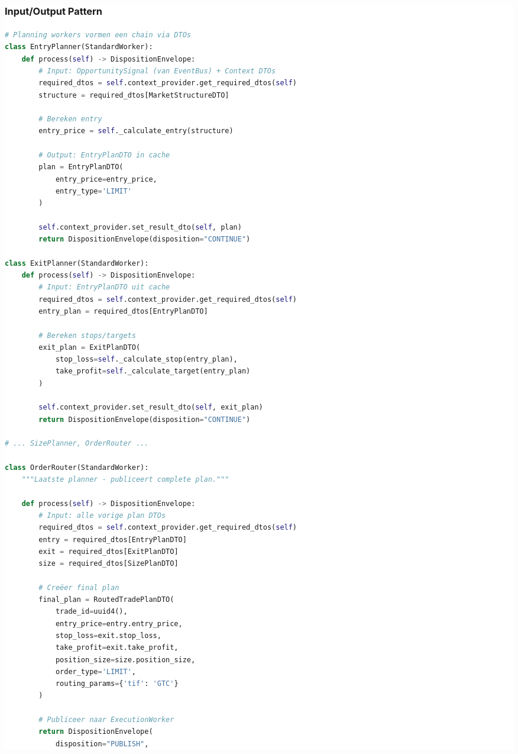 ### Input/Output Pattern

```python
# Planning workers vormen een chain via DTOs
class EntryPlanner(StandardWorker):
    def process(self) -> DispositionEnvelope:
        # Input: OpportunitySignal (van EventBus) + Context DTOs
        required_dtos = self.context_provider.get_required_dtos(self)
        structure = required_dtos[MarketStructureDTO]
        
        # Bereken entry
        entry_price = self._calculate_entry(structure)
        
        # Output: EntryPlanDTO in cache
        plan = EntryPlanDTO(
            entry_price=entry_price,
            entry_type='LIMIT'
        )
        
        self.context_provider.set_result_dto(self, plan)
        return DispositionEnvelope(disposition="CONTINUE")

class ExitPlanner(StandardWorker):
    def process(self) -> DispositionEnvelope:
        # Input: EntryPlanDTO uit cache
        required_dtos = self.context_provider.get_required_dtos(self)
        entry_plan = required_dtos[EntryPlanDTO]
        
        # Bereken stops/targets
        exit_plan = ExitPlanDTO(
            stop_loss=self._calculate_stop(entry_plan),
            take_profit=self._calculate_target(entry_plan)
        )
        
        self.context_provider.set_result_dto(self, exit_plan)
        return DispositionEnvelope(disposition="CONTINUE")

# ... SizePlanner, OrderRouter ...

class OrderRouter(StandardWorker):
    """Laatste planner - publiceert complete plan."""
    
    def process(self) -> DispositionEnvelope:
        # Input: alle vorige plan DTOs
        required_dtos = self.context_provider.get_required_dtos(self)
        entry = required_dtos[EntryPlanDTO]
        exit = required_dtos[ExitPlanDTO]
        size = required_dtos[SizePlanDTO]
        
        # Creëer final plan
        final_plan = RoutedTradePlanDTO(
            trade_id=uuid4(),
            entry_price=entry.entry_price,
            stop_loss=exit.stop_loss,
            take_profit=exit.take_profit,
            position_size=size.position_size,
            order_type='LIMIT',
            routing_params={'tif': 'GTC'}
        )
        
        # Publiceer naar ExecutionWorker
        return DispositionEnvelope(
            disposition="PUBLISH",
```